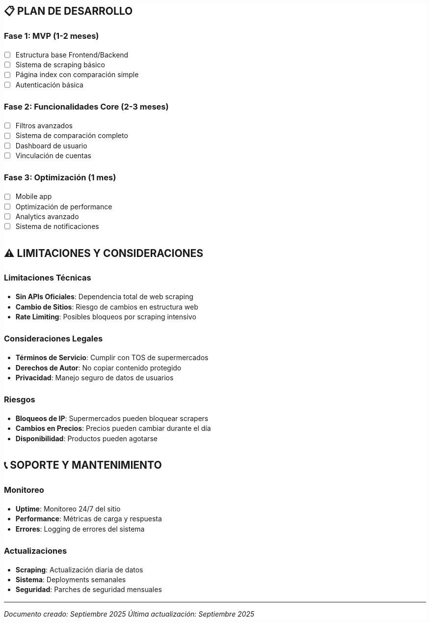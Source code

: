 ## 📋 PLAN DE DESARROLLO

### Fase 1: MVP (1-2 meses)
- [ ] Estructura base Frontend/Backend
- [ ] Sistema de scraping básico
- [ ] Página index con comparación simple
- [ ] Autenticación básica

### Fase 2: Funcionalidades Core (2-3 meses)
- [ ] Filtros avanzados
- [ ] Sistema de comparación completo
- [ ] Dashboard de usuario
- [ ] Vinculación de cuentas

### Fase 3: Optimización (1 mes)
- [ ] Mobile app
- [ ] Optimización de performance
- [ ] Analytics avanzado
- [ ] Sistema de notificaciones

## ⚠️ LIMITACIONES Y CONSIDERACIONES

### Limitaciones Técnicas
- **Sin APIs Oficiales**: Dependencia total de web scraping
- **Cambio de Sitios**: Riesgo de cambios en estructura web
- **Rate Limiting**: Posibles bloqueos por scraping intensivo

### Consideraciones Legales
- **Términos de Servicio**: Cumplir con TOS de supermercados
- **Derechos de Autor**: No copiar contenido protegido
- **Privacidad**: Manejo seguro de datos de usuarios

### Riesgos
- **Bloqueos de IP**: Supermercados pueden bloquear scrapers
- **Cambios en Precios**: Precios pueden cambiar durante el día
- **Disponibilidad**: Productos pueden agotarse

## 📞 SOPORTE Y MANTENIMIENTO

### Monitoreo
- **Uptime**: Monitoreo 24/7 del sitio
- **Performance**: Métricas de carga y respuesta
- **Errores**: Logging de errores del sistema

### Actualizaciones
- **Scraping**: Actualización diaria de datos
- **Sistema**: Deployments semanales
- **Seguridad**: Parches de seguridad mensuales

---

*Documento creado: Septiembre 2025*
*Última actualización: Septiembre 2025*
